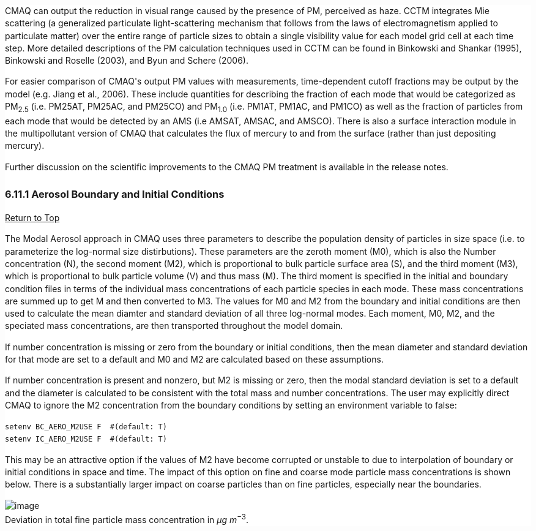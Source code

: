 CMAQ can output the reduction in visual range caused by the presence of PM, perceived as haze. CCTM integrates Mie scattering (a generalized particulate light-scattering mechanism that follows from the laws of electromagnetism applied to particulate matter) over the entire range of particle sizes to obtain a single visibility value for each model grid cell at each time step. More detailed descriptions of the PM calculation techniques used in CCTM can be found in Binkowski and Shankar (1995), Binkowski and Roselle (2003), and Byun and Schere (2006).

For easier comparison of CMAQ's output PM values with measurements, time-dependent cutoff fractions may be output by the model (e.g. Jiang et al., 2006). These include quantities for describing the fraction of each mode that would be categorized as PM<sub>2.5</sub> (i.e. PM25AT, PM25AC, and PM25CO) and PM<sub>1.0</sub> (i.e. PM1AT, PM1AC, and PM1CO) as well as the fraction of particles from each mode that would be detected by an AMS (i.e AMSAT, AMSAC, and AMSCO). There is also a surface interaction module in the multipollutant version of CMAQ that calculates the flux of mercury to and from the surface (rather than just depositing mercury).

Further discussion on the scientific improvements to the CMAQ PM treatment is available in the release notes.
    
<a id=6.11.1_Aero_BC></a>

### 6.11.1 Aerosol Boundary and Initial Conditions



[Return to Top](#Return_to_Top)



The Modal Aerosol approach in CMAQ uses three parameters to describe the population density of particles in size space (i.e. to parameterize the log-normal size distirbutions). These parameters are the zeroth moment (M0), which is also the Number concentration (N), the second moment (M2), which is proportional to bulk particle surface area (S), and the third moment (M3), which is proportional to bulk particle volume (V) and thus mass (M). The third moment is specified in the initial and boundary condition files in terms of the individual mass concentrations of each particle species in each mode. These mass concentrations are summed up to get M and then converted to M3. The values for M0 and M2 from the boundary and initial conditions are then used to calculate the mean diamter and standard deviation of all three log-normal modes. Each moment, M0, M2, and the speciated mass concentrations, are then transported throughout the model domain.

If number concentration is missing or zero from the boundary or initial conditions, then the mean diameter and standard deviation for that mode are set to a default and M0 and M2 are calculated based on these assumptions.  

If number concentration is present and nonzero, but M2 is missing or zero, then the modal standard deviation is set to a default and the diameter is calculated to be consistent with the total mass and number concentrations. The user may explicitly direct CMAQ to ignore the M2 concentration from the boundary conditions by setting an environment variable to false:
```
setenv BC_AERO_M2USE F  #(default: T)
setenv IC_AERO_M2USE F  #(default: T)
```
This may be an attractive option if the values of M2 have become corrupted or unstable to due to interpolation of boundary or initial conditions in space and time. The impact of this option on fine and coarse mode particle mass concentrations is shown below. There is a substantially larger impact on coarse particles than on fine particles, especially near the boundaries.

![image](https://github.com/user-attachments/assets/9f048187-ab68-4f64-9ba9-925cb6c6d218)  
Deviation in total fine particle mass concentration in $\mu g \ m^{-3}$.
